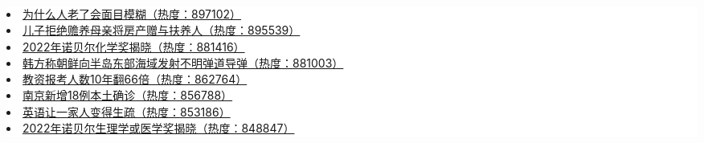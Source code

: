 <li>
<a href="https://s.weibo.com/weibo?q=%23%E4%B8%BA%E4%BB%80%E4%B9%88%E4%BA%BA%E8%80%81%E4%BA%86%E4%BC%9A%E9%9D%A2%E7%9B%AE%E6%A8%A1%E7%B3%8A%23" target="weibo">
为什么人老了会面目模糊（热度：897102）
</a>
</li>

<li>
<a href="https://s.weibo.com/weibo?q=%23%E5%84%BF%E5%AD%90%E6%8B%92%E7%BB%9D%E8%B5%A1%E5%85%BB%E6%AF%8D%E4%BA%B2%E5%B0%86%E6%88%BF%E4%BA%A7%E8%B5%A0%E4%B8%8E%E6%89%B6%E5%85%BB%E4%BA%BA%23" target="weibo">
儿子拒绝赡养母亲将房产赠与扶养人（热度：895539）
</a>
</li>

<li>
<a href="https://s.weibo.com/weibo?q=%232022%E5%B9%B4%E8%AF%BA%E8%B4%9D%E5%B0%94%E5%8C%96%E5%AD%A6%E5%A5%96%E6%8F%AD%E6%99%93%23" target="weibo">
2022年诺贝尔化学奖揭晓（热度：881416）
</a>
</li>

<li>
<a href="https://s.weibo.com/weibo?q=%23%E9%9F%A9%E6%96%B9%E7%A7%B0%E6%9C%9D%E9%B2%9C%E5%90%91%E5%8D%8A%E5%B2%9B%E4%B8%9C%E9%83%A8%E6%B5%B7%E5%9F%9F%E5%8F%91%E5%B0%84%E4%B8%8D%E6%98%8E%E5%BC%B9%E9%81%93%E5%AF%BC%E5%BC%B9%23" target="weibo">
韩方称朝鲜向半岛东部海域发射不明弹道导弹（热度：881003）
</a>
</li>

<li>
<a href="https://s.weibo.com/weibo?q=%23%E6%95%99%E8%B5%84%E6%8A%A5%E8%80%83%E4%BA%BA%E6%95%B010%E5%B9%B4%E7%BF%BB66%E5%80%8D%23" target="weibo">
教资报考人数10年翻66倍（热度：862764）
</a>
</li>

<li>
<a href="https://s.weibo.com/weibo?q=%23%E5%8D%97%E4%BA%AC%E6%96%B0%E5%A2%9E18%E4%BE%8B%E6%9C%AC%E5%9C%9F%E7%A1%AE%E8%AF%8A%23" target="weibo">
南京新增18例本土确诊（热度：856788）
</a>
</li>

<li>
<a href="https://s.weibo.com/weibo?q=%23%E8%8B%B1%E8%AF%AD%E8%AE%A9%E4%B8%80%E5%AE%B6%E4%BA%BA%E5%8F%98%E5%BE%97%E7%94%9F%E7%96%8F%23" target="weibo">
英语让一家人变得生疏（热度：853186）
</a>
</li>

<li>
<a href="https://s.weibo.com/weibo?q=%232022%E5%B9%B4%E8%AF%BA%E8%B4%9D%E5%B0%94%E7%94%9F%E7%90%86%E5%AD%A6%E6%88%96%E5%8C%BB%E5%AD%A6%E5%A5%96%E6%8F%AD%E6%99%93%23" target="weibo">
2022年诺贝尔生理学或医学奖揭晓（热度：848847）
</a>
</li>
